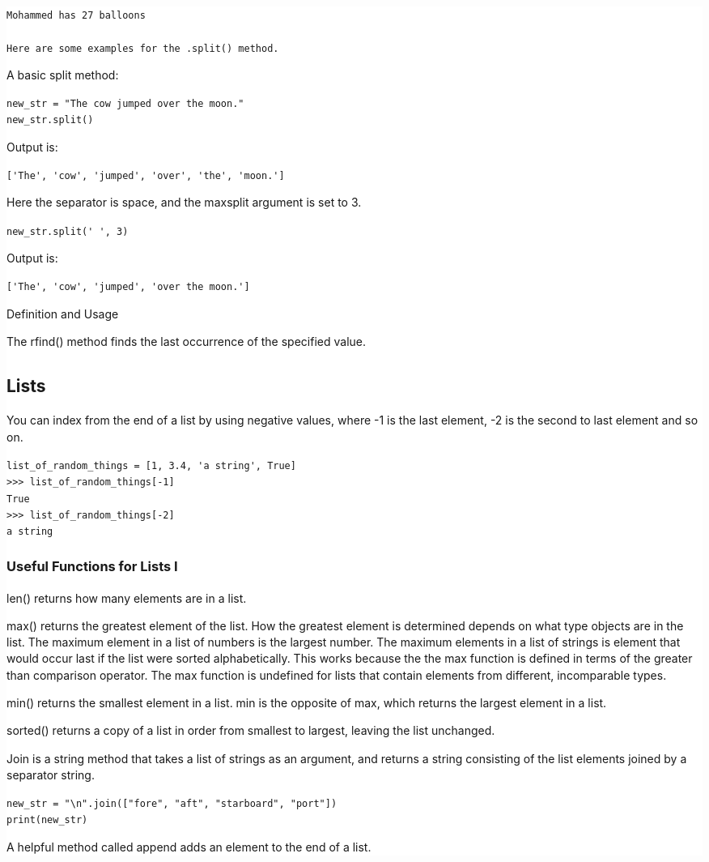     Mohammed has 27 balloons

    Here are some examples for the .split() method.

A basic split method:

    new_str = "The cow jumped over the moon."
    new_str.split()

Output is:

    ['The', 'cow', 'jumped', 'over', 'the', 'moon.']

Here the separator is space, and the maxsplit argument is set to 3.

    new_str.split(' ', 3)

Output is:

    ['The', 'cow', 'jumped', 'over the moon.']

Definition and Usage

The rfind() method finds the last occurrence of the specified value.

## Lists

You can index from the end of a list by using negative values, where -1 is the last element, -2 is the second to last element and so on.

    list_of_random_things = [1, 3.4, 'a string', True]
    >>> list_of_random_things[-1] 
    True
    >>> list_of_random_things[-2] 
    a string

### Useful Functions for Lists I

len() returns how many elements are in a list.

max() returns the greatest element of the list. How the greatest element is determined depends on what type objects are in the list. The maximum element in a list of numbers is the largest number. The maximum elements in a list of strings is element that would occur last if the list were sorted alphabetically. This works because the the max function is defined in terms of the greater than comparison operator. The max function is undefined for lists that contain elements from different, incomparable types.

min() returns the smallest element in a list. min is the opposite of max, which returns the largest element in a list.

sorted() returns a copy of a list in order from smallest to largest, leaving the list unchanged.

Join is a string method that takes a list of strings as an argument, and returns a string consisting of the list elements joined by a separator string.

    new_str = "\n".join(["fore", "aft", "starboard", "port"])
    print(new_str)

A helpful method called append adds an element to the end of a list.
